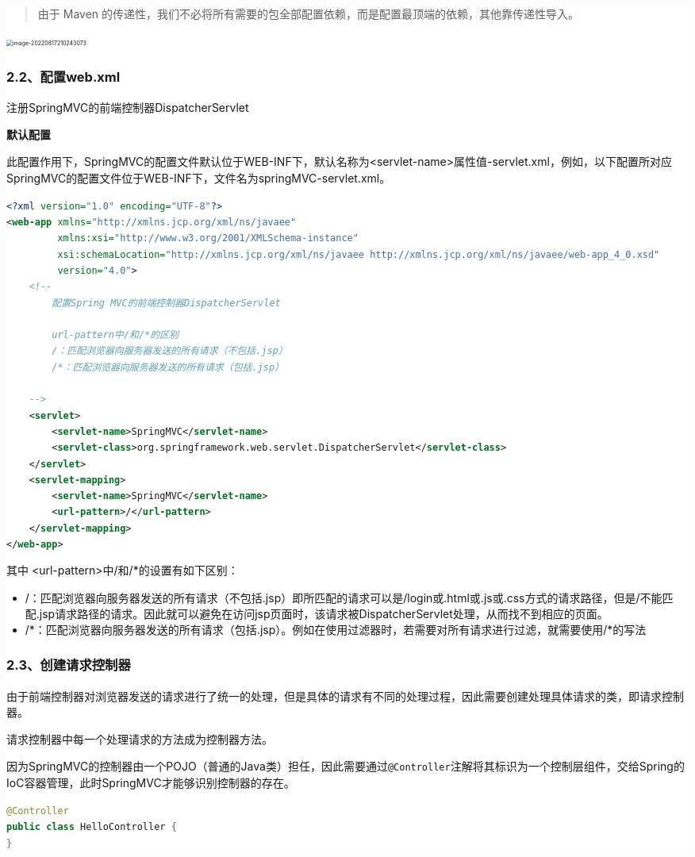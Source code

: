 > 由于 Maven 的传递性，我们不必将所有需要的包全部配置依赖，而是配置最顶端的依赖，其他靠传递性导入。

<img src="https://img-rep01.oss-cn-beijing.aliyuncs.com/img/image-20220817210243073.png" alt="image-20220817210243073" style="zoom:50%;" />

### 2.2、配置web.xml

注册SpringMVC的前端控制器DispatcherServlet

**默认配置**

此配置作用下，SpringMVC的配置文件默认位于WEB-INF下，默认名称为\<servlet-name\>属性值-servlet.xml，例如，以下配置所对应SpringMVC的配置文件位于WEB-INF下，文件名为springMVC-servlet.xml。

```xml
<?xml version="1.0" encoding="UTF-8"?>
<web-app xmlns="http://xmlns.jcp.org/xml/ns/javaee"
         xmlns:xsi="http://www.w3.org/2001/XMLSchema-instance"
         xsi:schemaLocation="http://xmlns.jcp.org/xml/ns/javaee http://xmlns.jcp.org/xml/ns/javaee/web-app_4_0.xsd"
         version="4.0">
    <!--
        配置Spring MVC的前端控制器DispatcherServlet

        url-pattern中/和/*的区别
        /：匹配浏览器向服务器发送的所有请求（不包括.jsp）
        /*：匹配浏览器向服务器发送的所有请求（包括.jsp）

    -->
    <servlet>
        <servlet-name>SpringMVC</servlet-name>
        <servlet-class>org.springframework.web.servlet.DispatcherServlet</servlet-class>
    </servlet>
    <servlet-mapping>
        <servlet-name>SpringMVC</servlet-name>
        <url-pattern>/</url-pattern>
    </servlet-mapping>
</web-app>
```

其中 \<url-pattern\>中/和/*的设置有如下区别：

- /：匹配浏览器向服务器发送的所有请求（不包括.jsp）即所匹配的请求可以是/login或.html或.js或.css方式的请求路径，但是/不能匹配.jsp请求路径的请求。因此就可以避免在访问jsp页面时，该请求被DispatcherServlet处理，从而找不到相应的页面。
- /\*：匹配浏览器向服务器发送的所有请求（包括.jsp）。例如在使用过滤器时，若需要对所有请求进行过滤，就需要使用/*的写法

### 2.3、创建请求控制器

由于前端控制器对浏览器发送的请求进行了统一的处理，但是具体的请求有不同的处理过程，因此需要创建处理具体请求的类，即请求控制器。

请求控制器中每一个处理请求的方法成为控制器方法。

因为SpringMVC的控制器由一个POJO（普通的Java类）担任，因此需要通过`@Controller`注解将其标识为一个控制层组件，交给Spring的IoC容器管理，此时SpringMVC才能够识别控制器的存在。

```java
@Controller
public class HelloController {
}
```

